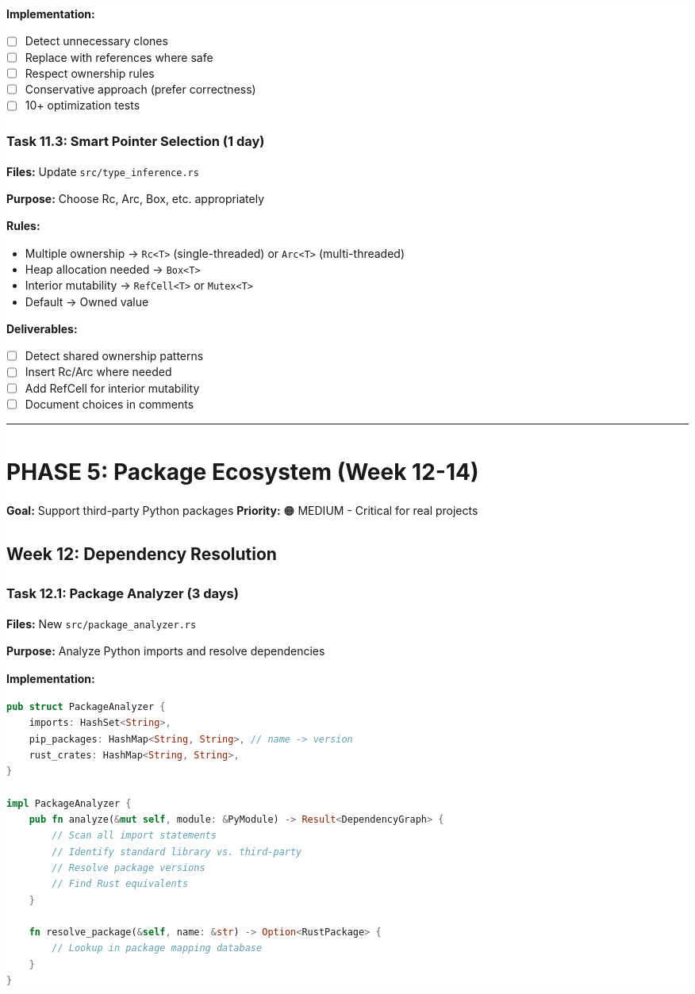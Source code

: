 **Implementation:**
- [ ] Detect unnecessary clones
- [ ] Replace with references where safe
- [ ] Respect ownership rules
- [ ] Conservative approach (prefer correctness)
- [ ] 10+ optimization tests

### Task 11.3: Smart Pointer Selection (1 day)
**Files:** Update `src/type_inference.rs`

**Purpose:** Choose Rc, Arc, Box, etc. appropriately

**Rules:**
- Multiple ownership → `Rc<T>` (single-threaded) or `Arc<T>` (multi-threaded)
- Heap allocation needed → `Box<T>`
- Interior mutability → `RefCell<T>` or `Mutex<T>`
- Default → Owned value

**Deliverables:**
- [ ] Detect shared ownership patterns
- [ ] Insert Rc/Arc where needed
- [ ] Add RefCell for interior mutability
- [ ] Document choices in comments

---

# PHASE 5: Package Ecosystem (Week 12-14)

**Goal:** Support third-party Python packages
**Priority:** 🟠 MEDIUM - Critical for real projects

## Week 12: Dependency Resolution

### Task 12.1: Package Analyzer (3 days)
**Files:** New `src/package_analyzer.rs`

**Purpose:** Analyze Python imports and resolve dependencies

**Implementation:**
```rust
pub struct PackageAnalyzer {
    imports: HashSet<String>,
    pip_packages: HashMap<String, String>, // name -> version
    rust_crates: HashMap<String, String>,
}

impl PackageAnalyzer {
    pub fn analyze(&mut self, module: &PyModule) -> Result<DependencyGraph> {
        // Scan all import statements
        // Identify standard library vs. third-party
        // Resolve package versions
        // Find Rust equivalents
    }

    fn resolve_package(&self, name: &str) -> Option<RustPackage> {
        // Lookup in package mapping database
    }
}
```
